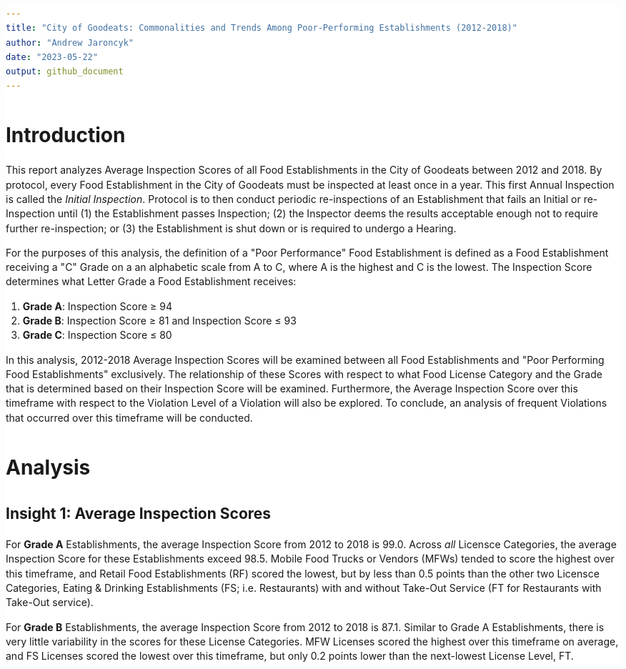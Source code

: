 ```yaml
---
title: "City of Goodeats: Commonalities and Trends Among Poor-Performing Establishments (2012-2018)"
author: "Andrew Jaroncyk"
date: "2023-05-22"
output: github_document
---
```


# Introduction

This report analyzes Average Inspection Scores of all Food Establishments in the City of Goodeats between 2012 and 2018. By protocol, every Food Establishment in the City of Goodeats must be inspected at least once in a year. This first Annual Inspection is called the *Initial Inspection*. Protocol is to then  conduct periodic re-inspections of an Establishment that fails an Initial or re-Inspection until (1) the Establishment passes Inspection; (2) the Inspector deems the results acceptable enough not to require further re-inspection; or (3) the Establishment is shut down or is required to undergo a Hearing. 

For the purposes of this analysis, the definition of a "Poor Performance" Food Establishment is defined as a Food Establishment receiving a "C" Grade on a an alphabetic scale from A to C, where A is the highest and C is the lowest. The Inspection Score determines what Letter Grade a Food Establishment receives:

1) **Grade A**: Inspection Score $\geq$ 94
2) **Grade B**: Inspection Score $\geq$ 81 and Inspection Score $\leq$ 93
3) **Grade C**: Inspection Score $\leq$ 80

In this analysis, 2012-2018 Average Inspection Scores will be examined between all Food Establishments and "Poor Performing Food Establishments" exclusively. The relationship of these Scores with respect to what Food License Category and the Grade that is determined based on their Inspection Score will be examined. Furthermore, the Average Inspection Score over this timeframe with respect to the Violation Level of a Violation will also be explored. To conclude, an analysis of frequent Violations that occurred over this timeframe will be conducted. 




# Analysis

## Insight 1: Average Inspection Scores

For **Grade A** Establishments, the average Inspection Score from 2012 to 2018 is $99.0$. Across *all* Licensce Categories, the average Inspection Score for these Establishments exceed 98.5. Mobile Food Trucks or Vendors (MFWs) tended to score the highest over this timeframe, and Retail Food Establishments (RF) scored the lowest, but by less than $0.5$ points than the other two Licensce Categories, Eating & Drinking Establishments (FS; i.e. Restaurants) with and without Take-Out Service (FT for Restaurants with Take-Out service).

For **Grade B** Establishments, the average Inspection Score from 2012 to 2018 is $87.1$. Similar to Grade A Establishments, there is very little variability in the scores for these License Categories. MFW Licenses scored the highest over this timeframe on average, and FS Licenses scored the lowest over this timeframe, but only $0.2$ points lower than the next-lowest License Level, FT.
